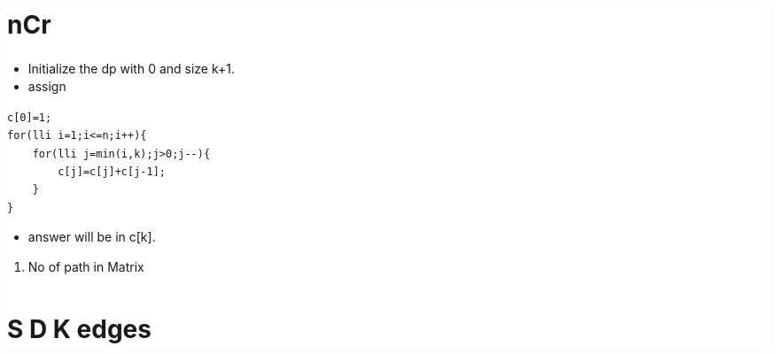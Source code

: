 # nCr

- Initialize the dp with 0 and size k+1.
- assign

```
c[0]=1;
for(lli i=1;i<=n;i++){
    for(lli j=min(i,k);j>0;j--){
        c[j]=c[j]+c[j-1];
    }
}
```

- answer will be in c[k].



1. No of path in Matrix






# S D K edges

